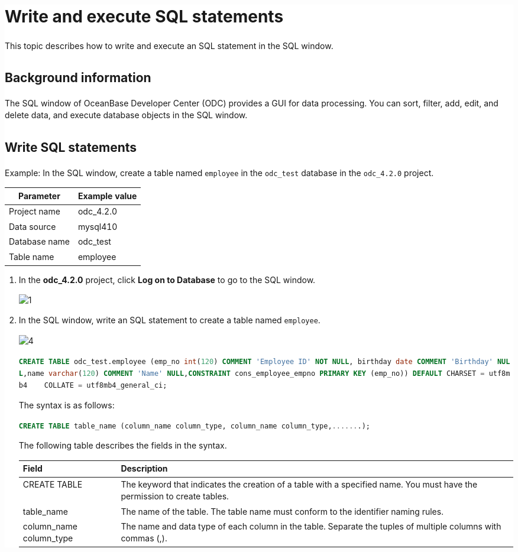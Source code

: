 # Write and execute SQL statements

This topic describes how to write and execute an SQL statement in the SQL window.

## Background information

The SQL window of OceanBase Developer Center (ODC) provides a GUI for data processing. You can sort, filter, add, edit, and delete data, and execute database objects in the SQL window.

## Write SQL statements

Example: In the SQL window, create a table named `employee` in the `odc_test` database in the `odc_4.2.0` project.

| Parameter | Example value |
| ------ | ------ |
| Project name | odc_4.2.0 |
| Data source | mysql410 |
| Database name | odc_test |
| Table name | employee |

1. In the **odc_4.2.0** project, click **Log on to Database** to go to the SQL window.

   ![1](https://obbusiness-private.oss-cn-shanghai.aliyuncs.com/doc/img/odc/422/400.connection-management/300.database-operation-and-maintenance/100.session-management/1EN.png)

2. In the SQL window, write an SQL statement to create a table named `employee`.

   ![4](https://obbusiness-private.oss-cn-shanghai.aliyuncs.com/doc/img/odc/423/500.sql-development/sql4EN.png)

   ```sql
   CREATE TABLE odc_test.employee (emp_no int(120) COMMENT 'Employee ID' NOT NULL, birthday date COMMENT 'Birthday' NULL,name varchar(120) COMMENT 'Name' NULL,CONSTRAINT cons_employee_empno PRIMARY KEY (emp_no)) DEFAULT CHARSET = utf8mb4    COLLATE = utf8mb4_general_ci;
   ```

   The syntax is as follows:

   ```sql
   CREATE TABLE table_name (column_name column_type, column_name column_type,.......);
   ```

   The following table describes the fields in the syntax.

   | Field | Description |
   |-------------------------|----------------------------------------|
   | CREATE TABLE | The keyword that indicates the creation of a table with a specified name. You must have the permission to create tables.  |
   | table_name | The name of the table. The table name must conform to the identifier naming rules.  |
   | column_name column_type | The name and data type of each column in the table. Separate the tuples of multiple columns with commas (,).  |

